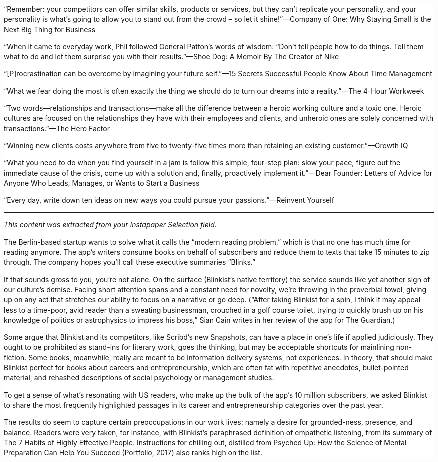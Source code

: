 “Remember: your competitors can offer similar skills, products or services, but they can’t replicate your personality, and your personality is what’s going to allow you to stand out from the crowd – so let it shine!”—Company of One: Why Staying Small is the Next Big Thing for Business

“When it came to everyday work, Phil followed General Patton’s words of wisdom: “Don’t tell people how to do things. Tell them what to do and let them surprise you with their results.”—Shoe Dog: A Memoir By The Creator of Nike

“[P]rocrastination can be overcome by imagining your future self.”—15 Secrets Successful People Know About Time Management

“What we fear doing the most is often exactly the thing we should do to turn our dreams into a reality.”—The 4-Hour Workweek

“Two words—relationships and transactions—make all the difference between a heroic working culture and a toxic one. Heroic cultures are focused on the relationships they have with their employees and clients, and unheroic ones are solely concerned with transactions.”—The Hero Factor

“Winning new clients costs anywhere from five to twenty-five times more than retaining an existing customer.”—Growth IQ

“What you need to do when you find yourself in a jam is follow this simple, four-step plan: slow your pace, figure out the immediate cause of the crisis, come up with a solution and, finally, proactively implement it.”—Dear Founder: Letters of Advice for Anyone Who Leads, Manages, or Wants to Start a Business

“Every day, write down ten ideas on new ways you could pursue your passions.”—Reinvent Yourself

---

*This content was extracted from your Instapaper Selection field.*

The Berlin-based startup wants to solve what it calls the “modern reading problem,” which is that no one has much time for reading anymore. The app’s writers consume books on behalf of subscribers and reduce them to texts that take 15 minutes to zip through. The company hopes you’ll call these executive summaries “Blinks.”

If that sounds gross to you, you’re not alone. On the surface (Blinkist’s native territory) the service sounds like yet another sign of our culture’s demise. Facing short attention spans and a constant need for novelty, we’re throwing in the proverbial towel, giving up on any act that stretches our ability to focus on a narrative or go deep. (“After taking Blinkist for a spin, I think it may appeal less to a time-poor, avid reader than a sweating businessman, crouched in a golf course toilet, trying to quickly brush up on his knowledge of politics or astrophysics to impress his boss,” Sian Cain writes in her review of the app for The Guardian.)

Some argue that Blinkist and its competitors, like Scribd’s new Snapshots, can have a place in one’s life if applied judiciously. They ought to be prohibited as stand-ins for literary work, goes the thinking, but may be acceptable shortcuts for mainlining non-fiction. Some books, meanwhile, really are meant to be information delivery systems, not experiences. In theory, that should make Blinkist perfect for books about careers and entrepreneurship, which are often fat with repetitive anecdotes, bullet-pointed material, and rehashed descriptions of social psychology or management studies.

To get a sense of what’s resonating with US readers, who make up the bulk of the app’s 10 million subscribers, we asked Blinkist to share the most frequently highlighted passages in its career and entrepreneurship categories over the past year.

The results do seem to capture certain preoccupations in our work lives: namely a desire for grounded-ness, presence, and balance. Readers were very taken, for instance, with Blinkist’s paraphrased definition of empathetic listening, from its summary of The 7 Habits of Highly Effective People. Instructions for chilling out, distilled from Psyched Up: How the Science of Mental Preparation Can Help You Succeed (Portfolio, 2017) also ranks high on the list.
